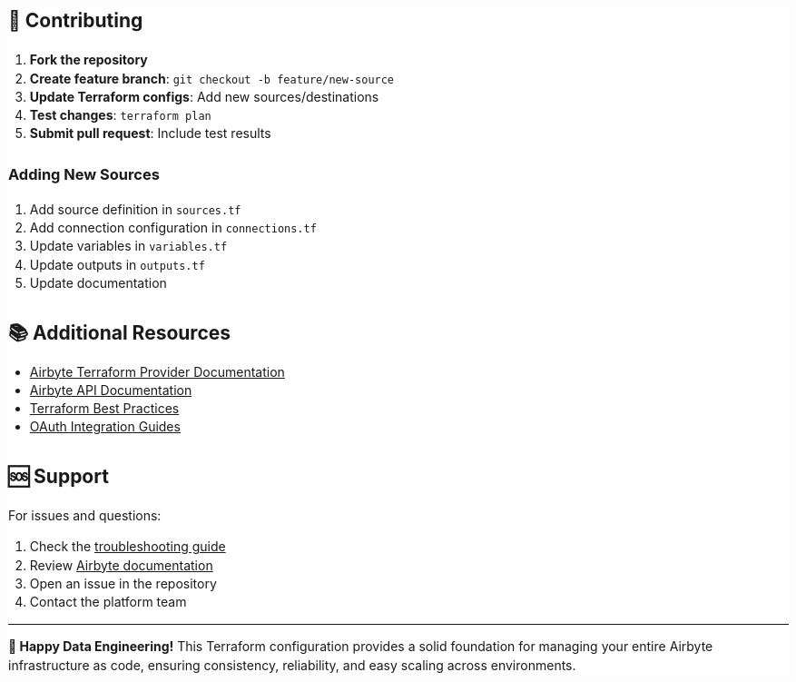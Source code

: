 ## 🤝 Contributing

1. **Fork the repository**
2. **Create feature branch**: `git checkout -b feature/new-source`
3. **Update Terraform configs**: Add new sources/destinations
4. **Test changes**: `terraform plan`
5. **Submit pull request**: Include test results

### Adding New Sources

1. Add source definition in `sources.tf`
2. Add connection configuration in `connections.tf`
3. Update variables in `variables.tf`
4. Update outputs in `outputs.tf`
5. Update documentation

## 📚 Additional Resources

- [Airbyte Terraform Provider Documentation](https://registry.terraform.io/providers/airbytehq/airbyte/latest/docs)
- [Airbyte API Documentation](https://reference.airbyte.com/reference/start)
- [Terraform Best Practices](https://www.terraform.io/docs/cloud/guides/recommended-practices/index.html)
- [OAuth Integration Guides](https://docs.airbyte.com/integrations/sources/)

## 🆘 Support

For issues and questions:

1. Check the [troubleshooting guide](#-troubleshooting-guide)
2. Review [Airbyte documentation](https://docs.airbyte.com/)
3. Open an issue in the repository
4. Contact the platform team

---

**🚀 Happy Data Engineering!** This Terraform configuration provides a solid foundation for managing your entire Airbyte infrastructure as code, ensuring consistency, reliability, and easy scaling across environments.